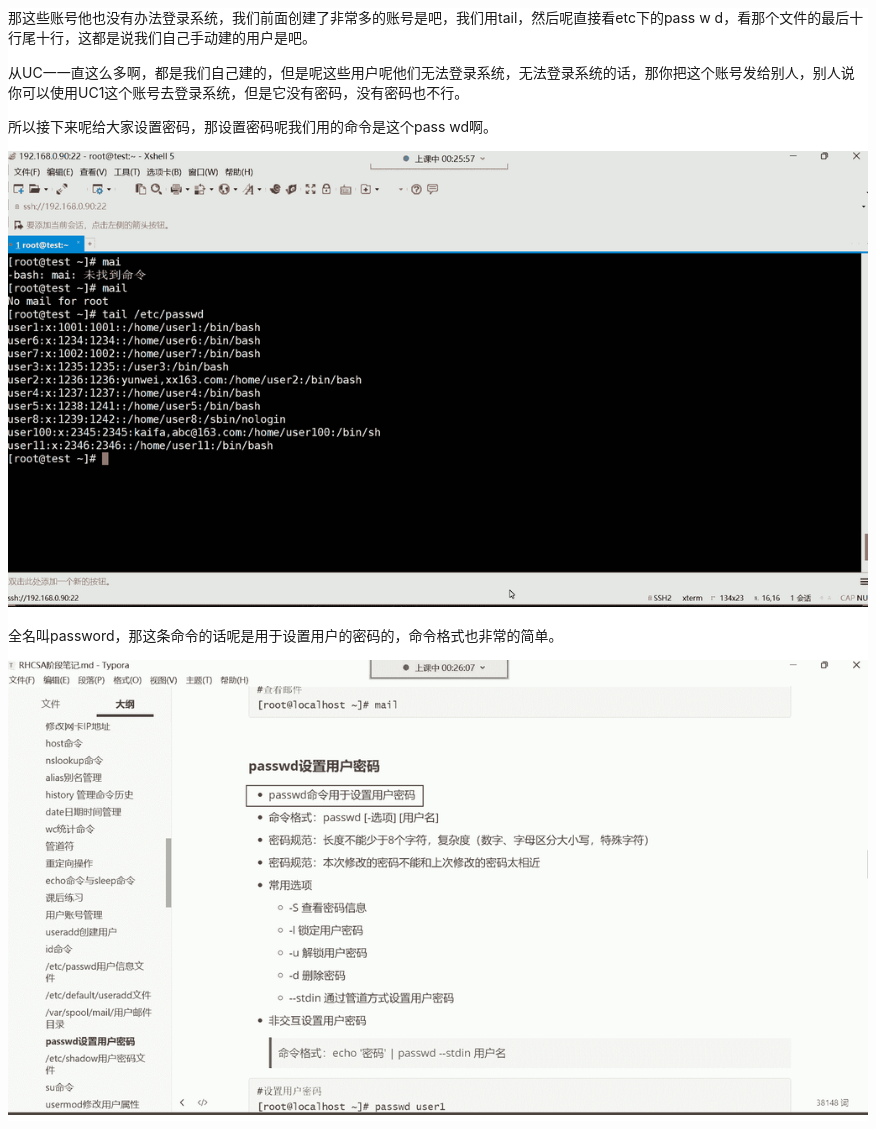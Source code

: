 那这些账号他也没有办法登录系统，我们前面创建了非常多的账号是吧，我们用tail，然后呢直接看etc下的pass w d，看那个文件的最后十行尾十行，这都是说我们自己手动建的用户是吧。

从UC一一直这么多啊，都是我们自己建的，但是呢这些用户呢他们无法登录系统，无法登录系统的话，那你把这个账号发给别人，别人说你可以使用UC1这个账号去登录系统，但是它没有密码，没有密码也不行。

所以接下来呢给大家设置密码，那设置密码呢我们用的命令是这个pass wd啊。

![](img/4fed760d832a2f490db9a6e15a8b31ef_18.png)

全名叫password，那这条命令的话呢是用于设置用户的密码的，命令格式也非常的简单。

![](img/4fed760d832a2f490db9a6e15a8b31ef_20.png)
